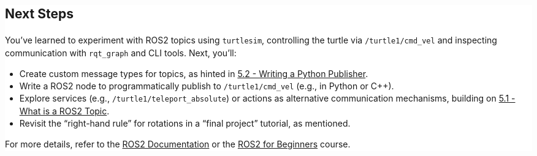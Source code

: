 ## Next Steps

You’ve learned to experiment with ROS2 topics using `turtlesim`, controlling the turtle via `/turtle1/cmd_vel` and inspecting communication with `rqt_graph` and CLI tools. Next, you’ll:
- Create custom message types for topics, as hinted in [5.2 - Writing a Python Publisher](Section%205%20-%20ROS2%20Communication/5.2%20-%20Writing%20a%20Python%20Publisher.md).
- Write a ROS2 node to programmatically publish to `/turtle1/cmd_vel` (e.g., in Python or C++).
- Explore services (e.g., `/turtle1/teleport_absolute`) or actions as alternative communication mechanisms, building on [5.1 - What is a ROS2 Topic](Section%205%20-%20ROS2%20Communication/5.1%20-%20What%20is%20a%20ROS2%20Topic.md).
- Revisit the “right-hand rule” for rotations in a “final project” tutorial, as mentioned.

For more details, refer to the [ROS2 Documentation](https://docs.ros.org/en/jazzy/index.html) or the [ROS2 for Beginners](https://www.udemy.com/course/ros2-for-beginners/) course.